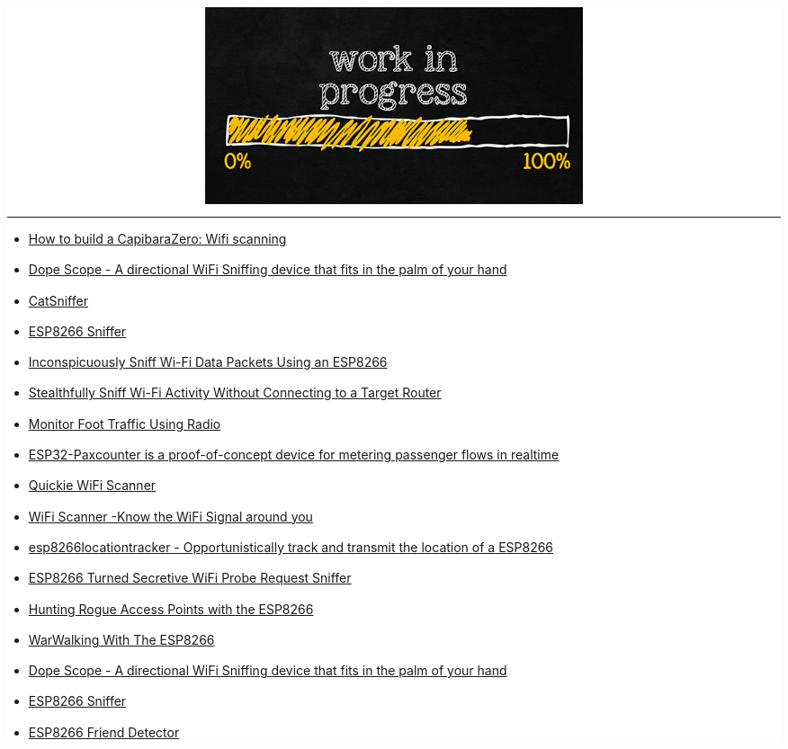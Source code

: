 


<div align="center">
<img src="https://raw.githubusercontent.com/jeffskinnerbox/blog/main/content/images/banners-bkgrds/work-in-progress.jpg" title="These materials require additional work and are not ready for general use." align="center" width=420px height=219px>
</div>


---------------




* [How to build a CapibaraZero: Wifi scanning](https://capibarazero.github.io/docs/docs/wifi/scan_wifi)

* [Dope Scope - A directional WiFi Sniffing device that fits in the palm of your hand](http://warcollar.com/products/dopescope.html)
* [CatSniffer](https://github.com/ElectronicCats/CatSniffer)

* [ESP8266 Sniffer](https://www.hackster.io/kosme/esp8266-sniffer-9e4770)
* [Inconspicuously Sniff Wi-Fi Data Packets Using an ESP8266](https://null-byte.wonderhowto.com/how-to/inconspicuously-sniff-wi-fi-data-packets-using-esp8266-0192829/)
* [Stealthfully Sniff Wi-Fi Activity Without Connecting to a Target Router](https://null-byte.wonderhowto.com/how-to/stealthfully-sniff-wi-fi-activity-without-connecting-target-router-0183444/)
* [Monitor Foot Traffic Using Radio](https://hackaday.com/2018/04/06/monitor-foot-traffic-using-radio/)
* [ESP32-Paxcounter is a proof-of-concept device for metering passenger flows in realtime](https://hackaday.com/2018/04/06/monitor-foot-traffic-using-radio/)
* [Quickie WiFi Scanner](http://hackaday.com/2016/02/24/quickie-wifi-scanner/)
* [WiFi Scanner -Know the WiFi Signal around you](https://community.seeedstudio.com/WiFi-Scanner--Know-the-WiFi-Signal-around-you--p-220.html)
* [esp8266locationtracker - Opportunistically track and transmit the location of a ESP8266](https://github.com/dancudds/esp8266locationtracker)
* [ESP8266 Turned Secretive WiFi Probe Request Sniffer](https://hackaday.com/2020/09/20/esp8266-turned-secretive-wifi-probe-request-sniffer/)
* [Hunting Rogue Access Points with the ESP8266](https://hackaday.com/2017/12/28/antenna-alignment-and-hunting-rogue-access-points-with-the-esp8266/)
* [WarWalking With The ESP8266](http://hackaday.com/2016/10/23/warwalking-with-the-esp8266/)
* [Dope Scope - A directional WiFi Sniffing device that fits in the palm of your hand](http://warcollar.com/products/dopescope.html)
* [ESP8266 Sniffer](https://www.hackster.io/kosme/esp8266-sniffer-9e4770)
* [ESP8266 Friend Detector](https://www.hackster.io/ricardooliveira/esp8266-friend-detector-12542e)
